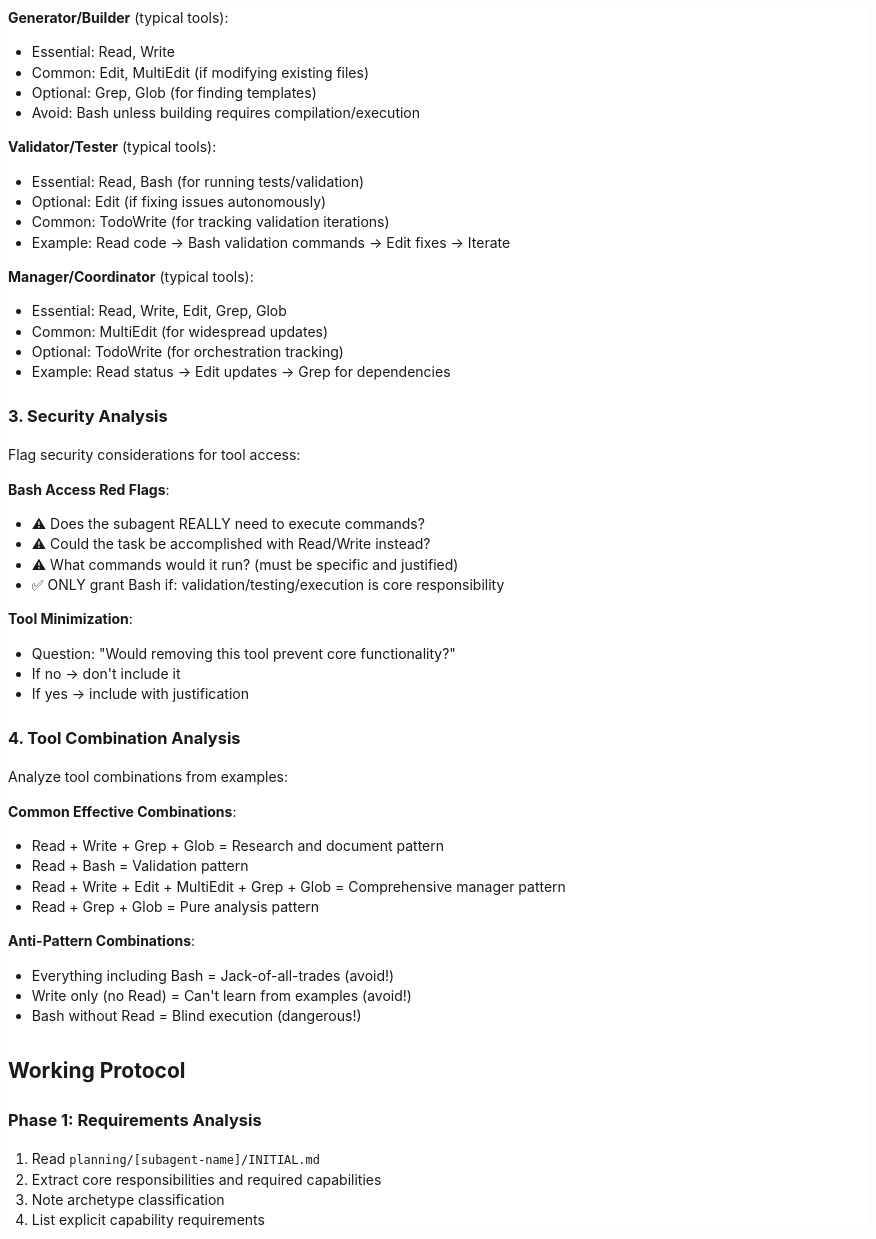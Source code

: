 **Generator/Builder** (typical tools):
- Essential: Read, Write
- Common: Edit, MultiEdit (if modifying existing files)
- Optional: Grep, Glob (for finding templates)
- Avoid: Bash unless building requires compilation/execution

**Validator/Tester** (typical tools):
- Essential: Read, Bash (for running tests/validation)
- Optional: Edit (if fixing issues autonomously)
- Common: TodoWrite (for tracking validation iterations)
- Example: Read code → Bash validation commands → Edit fixes → Iterate

**Manager/Coordinator** (typical tools):
- Essential: Read, Write, Edit, Grep, Glob
- Common: MultiEdit (for widespread updates)
- Optional: TodoWrite (for orchestration tracking)
- Example: Read status → Edit updates → Grep for dependencies

### 3. Security Analysis
Flag security considerations for tool access:

**Bash Access Red Flags**:
- ⚠️ Does the subagent REALLY need to execute commands?
- ⚠️ Could the task be accomplished with Read/Write instead?
- ⚠️ What commands would it run? (must be specific and justified)
- ✅ ONLY grant Bash if: validation/testing/execution is core responsibility

**Tool Minimization**:
- Question: "Would removing this tool prevent core functionality?"
- If no → don't include it
- If yes → include with justification

### 4. Tool Combination Analysis
Analyze tool combinations from examples:

**Common Effective Combinations**:
- Read + Write + Grep + Glob = Research and document pattern
- Read + Bash = Validation pattern
- Read + Write + Edit + MultiEdit + Grep + Glob = Comprehensive manager pattern
- Read + Grep + Glob = Pure analysis pattern

**Anti-Pattern Combinations**:
- Everything including Bash = Jack-of-all-trades (avoid!)
- Write only (no Read) = Can't learn from examples (avoid!)
- Bash without Read = Blind execution (dangerous!)

## Working Protocol

### Phase 1: Requirements Analysis
1. Read `planning/[subagent-name]/INITIAL.md`
2. Extract core responsibilities and required capabilities
3. Note archetype classification
4. List explicit capability requirements
